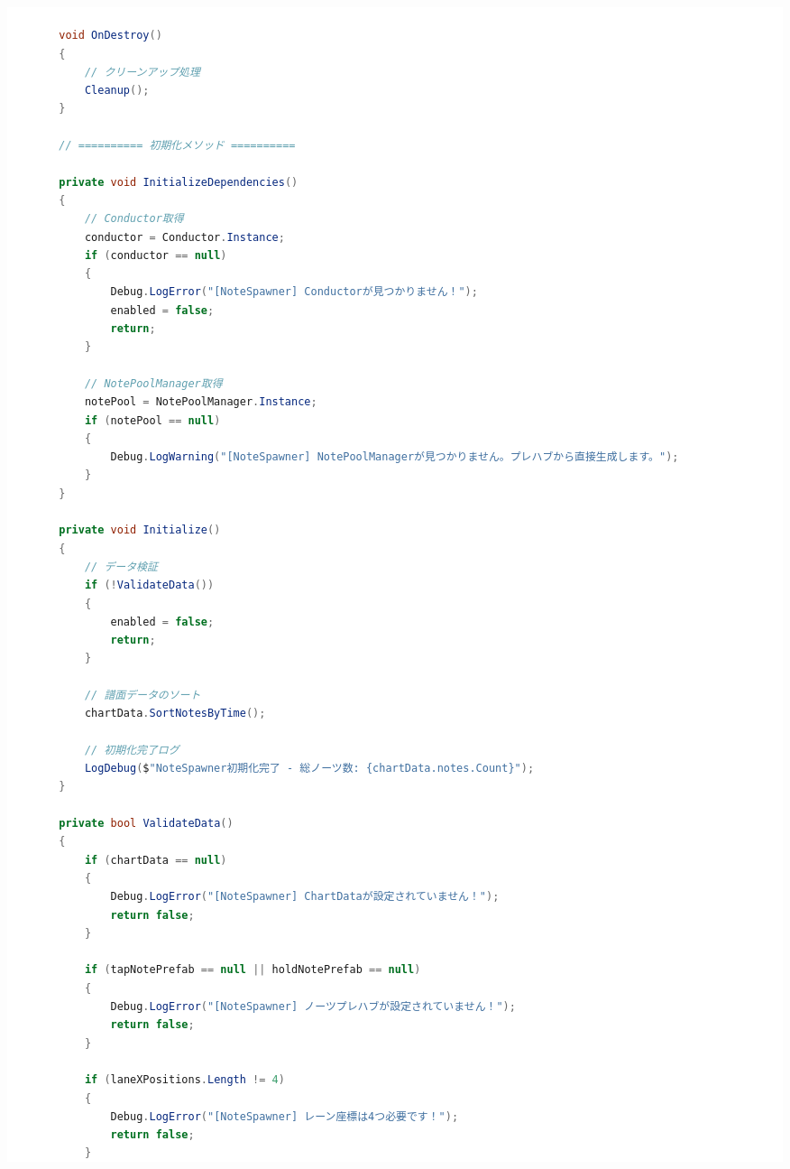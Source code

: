 ```csharp
        
        void OnDestroy()
        {
            // クリーンアップ処理
            Cleanup();
        }
        
        // ========== 初期化メソッド ==========
        
        private void InitializeDependencies()
        {
            // Conductor取得
            conductor = Conductor.Instance;
            if (conductor == null)
            {
                Debug.LogError("[NoteSpawner] Conductorが見つかりません！");
                enabled = false;
                return;
            }
            
            // NotePoolManager取得
            notePool = NotePoolManager.Instance;
            if (notePool == null)
            {
                Debug.LogWarning("[NoteSpawner] NotePoolManagerが見つかりません。プレハブから直接生成します。");
            }
        }
        
        private void Initialize()
        {
            // データ検証
            if (!ValidateData())
            {
                enabled = false;
                return;
            }
            
            // 譜面データのソート
            chartData.SortNotesByTime();
            
            // 初期化完了ログ
            LogDebug($"NoteSpawner初期化完了 - 総ノーツ数: {chartData.notes.Count}");
        }
        
        private bool ValidateData()
        {
            if (chartData == null)
            {
                Debug.LogError("[NoteSpawner] ChartDataが設定されていません！");
                return false;
            }
            
            if (tapNotePrefab == null || holdNotePrefab == null)
            {
                Debug.LogError("[NoteSpawner] ノーツプレハブが設定されていません！");
                return false;
            }
            
            if (laneXPositions.Length != 4)
            {
                Debug.LogError("[NoteSpawner] レーン座標は4つ必要です！");
                return false;
            }
```